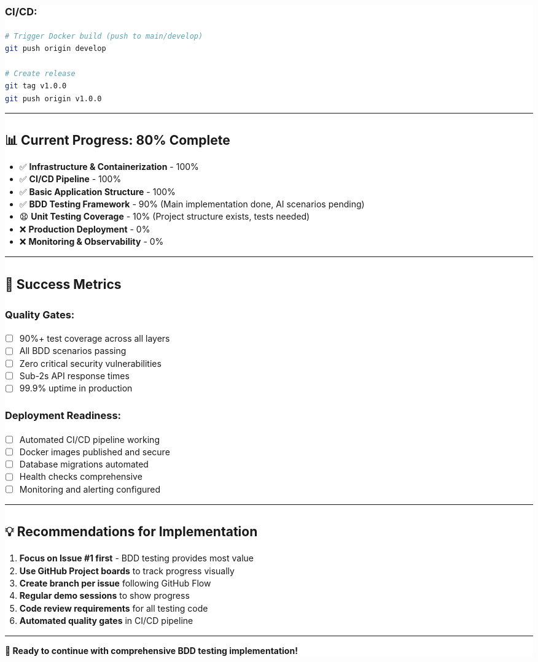 ### **CI/CD:**
```bash
# Trigger Docker build (push to main/develop)
git push origin develop

# Create release
git tag v1.0.0
git push origin v1.0.0
```

---

## 📊 **Current Progress: 80% Complete**

- ✅ **Infrastructure & Containerization** - 100%
- ✅ **CI/CD Pipeline** - 100%
- ✅ **Basic Application Structure** - 100%
- ✅ **BDD Testing Framework** - 90% (Main implementation done, AI scenarios pending)
- 😧 **Unit Testing Coverage** - 10% (Project structure exists, tests needed)
- ❌ **Production Deployment** - 0%
- ❌ **Monitoring & Observability** - 0%

---

## 🎉 **Success Metrics**

### **Quality Gates:**
- [ ] 90%+ test coverage across all layers
- [ ] All BDD scenarios passing
- [ ] Zero critical security vulnerabilities
- [ ] Sub-2s API response times
- [ ] 99.9% uptime in production

### **Deployment Readiness:**
- [ ] Automated CI/CD pipeline working
- [ ] Docker images published and secure
- [ ] Database migrations automated
- [ ] Health checks comprehensive
- [ ] Monitoring and alerting configured

---

## 💡 **Recommendations for Implementation**

1. **Focus on Issue #1 first** - BDD testing provides most value
2. **Use GitHub Project boards** to track progress visually
3. **Create branch per issue** following GitHub Flow
4. **Regular demo sessions** to show progress
5. **Code review requirements** for all testing code
6. **Automated quality gates** in CI/CD pipeline

---

**🚀 Ready to continue with comprehensive BDD testing implementation!**
